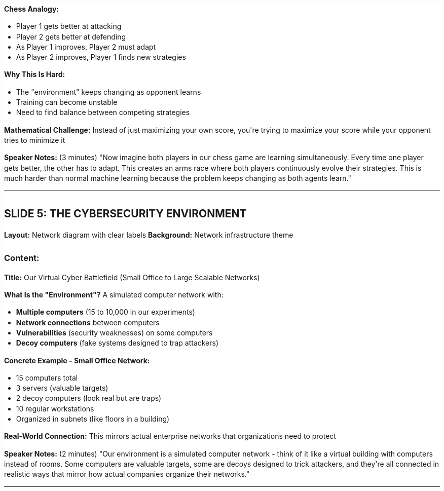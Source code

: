 **Chess Analogy:**
- Player 1 gets better at attacking
- Player 2 gets better at defending
- As Player 1 improves, Player 2 must adapt
- As Player 2 improves, Player 1 finds new strategies

**Why This Is Hard:**
- The "environment" keeps changing as opponent learns
- Training can become unstable
- Need to find balance between competing strategies

**Mathematical Challenge:**
Instead of just maximizing your own score, you're trying to maximize your score while your opponent tries to minimize it

**Speaker Notes:** (3 minutes)
"Now imagine both players in our chess game are learning simultaneously. Every time one player gets better, the other has to adapt. This creates an arms race where both players continuously evolve their strategies. This is much harder than normal machine learning because the problem keeps changing as both agents learn."

---

## SLIDE 5: THE CYBERSECURITY ENVIRONMENT
**Layout:** Network diagram with clear labels
**Background:** Network infrastructure theme

### Content:
**Title:** Our Virtual Cyber Battlefield (Small Office to Large Scalable Networks)

**What Is the "Environment"?**
A simulated computer network with:
- **Multiple computers** (15 to 10,000 in our experiments)
- **Network connections** between computers
- **Vulnerabilities** (security weaknesses) on some computers
- **Decoy computers** (fake systems designed to trap attackers)

**Concrete Example - Small Office Network:**
- 15 computers total
- 3 servers (valuable targets)
- 2 decoy computers (look real but are traps)
- 10 regular workstations
- Organized in subnets (like floors in a building)

**Real-World Connection:**
This mirrors actual enterprise networks that organizations need to protect

**Speaker Notes:** (2 minutes)
"Our environment is a simulated computer network - think of it like a virtual building with computers instead of rooms. Some computers are valuable targets, some are decoys designed to trick attackers, and they're all connected in realistic ways that mirror how actual companies organize their networks."

---
